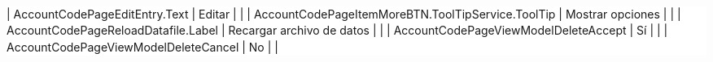 | AccountCodePageEditEntry.Text                                      | Editar                                                                                                                                                                                                                                                                                                                                                                                                                                                                                                                                                                                                                                                                                                                                                                                                                                                                                                                                                                                  |                  |
| AccountCodePageItemMoreBTN.ToolTipService.ToolTip                  | Mostrar opciones                                                                                                                                                                                                                                                                                                                                                                                                                                                                                                                                                                                                                                                                                                                                                                                                                                                                                                                                                                        |                  |
| AccountCodePageReloadDatafile.Label                                | Recargar archivo de datos                                                                                                                                                                                                                                                                                                                                                                                                                                                                                                                                                                                                                                                                                                                                                                                                                                                                                                                                                               |                  |
| AccountCodePageViewModelDeleteAccept                               | Sí                                                                                                                                                                                                                                                                                                                                                                                                                                                                                                                                                                                                                                                                                                                                                                                                                                                                                                                                                                                      |                  |
| AccountCodePageViewModelDeleteCancel                               | No                                                                                                                                                                                                                                                                                                                                                                                                                                                                                                                                                                                                                                                                                                                                                                                                                                                                                                                                                                                      |                  |